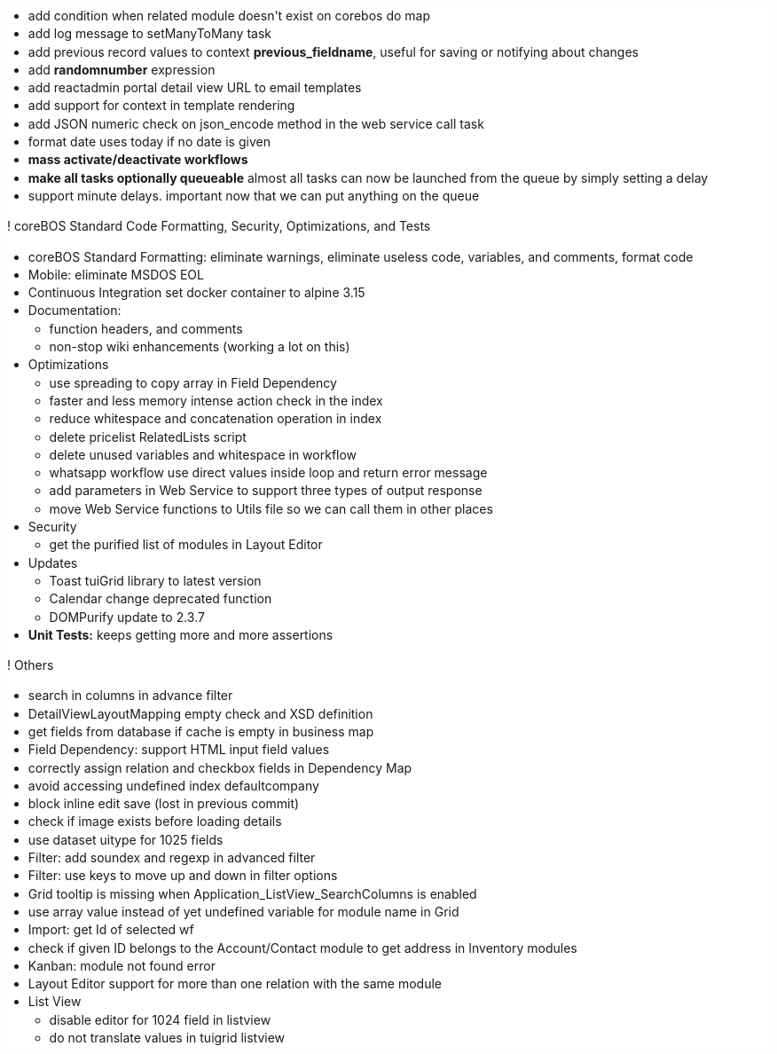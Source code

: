   - add condition when related module doesn't exist on corebos do map
  - add log message to setManyToMany task
  - add previous record values to context **previous_fieldname**, useful for saving or notifying about changes
  - add **randomnumber** expression
  - add reactadmin portal detail view URL to email templates
  - add support for context in template rendering
  - add JSON numeric check on json_encode method in the web service call task
  - format date uses today if no date is given
  - **mass activate/deactivate workflows**
  - **make all tasks optionally queueable** almost all tasks can now be launched from the queue by simply setting a delay
  - support minute delays. important now that we can put anything on the queue

<span></span>

 ! coreBOS Standard Code Formatting, Security, Optimizations, and Tests

- coreBOS Standard Formatting: eliminate warnings, eliminate useless code, variables, and comments, format code
- Mobile: eliminate MSDOS EOL
- Continuous Integration set docker container to alpine 3.15
- Documentation:
  - function headers, and comments
  - non-stop wiki enhancements (working a lot on this)
- Optimizations
  - use spreading to copy array in Field Dependency
  - faster and less memory intense action check in the index
  - reduce whitespace and concatenation operation in index
  - delete pricelist RelatedLists script
  - delete unused variables and whitespace in workflow
  - whatsapp workflow use direct values inside loop and return error message
  - add parameters in Web Service to support three types of output response
  - move Web Service functions to Utils file so we can call them in other places
- Security
  - get the purified list of modules in Layout Editor
- Updates
  - Toast tuiGrid library to latest version
  - Calendar change deprecated function
  - DOMPurify update to 2.3.7
- **Unit Tests:** keeps getting more and more assertions

<span></span>

 ! Others

- search in columns in advance filter
- DetailViewLayoutMapping empty check and XSD definition
- get fields from database if cache is empty in business map
- Field Dependency: support HTML input field values
- correctly assign relation and checkbox fields in Dependency Map
- avoid accessing undefined index defaultcompany
- block inline edit save (lost in previous commit)
- check if image exists before loading details
- use dataset uitype for 1025 fields
- Filter: add soundex and regexp in advanced filter
- Filter: use keys to move up and down in filter options
- Grid tooltip is missing when Application_ListView_SearchColumns is enabled
- use array value instead of yet undefined variable for module name in Grid
- Import: get Id of selected wf
- check if given ID belongs to the Account/Contact module to get address in Inventory modules
- Kanban: module not found error
- Layout Editor support for more than one relation with the same module
- List View
  - disable editor for 1024 field in listview
  - do not translate values in tuigrid listview